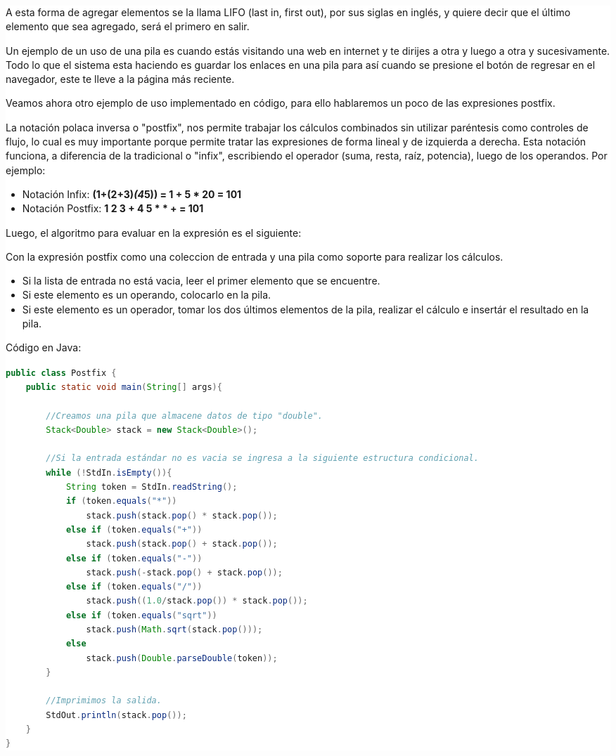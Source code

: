 A esta forma de agregar elementos se la llama LIFO (last in, first out), por sus siglas en inglés, y quiere decir que el último elemento que sea agregado, será el primero en salir.

Un ejemplo de un uso de una pila es cuando estás visitando una web en internet y te dirijes a otra y luego a otra y sucesivamente. Todo lo que el sistema esta haciendo es guardar los enlaces en una pila para así cuando se presione el botón de regresar en el navegador, este te lleve a la página más reciente.

Veamos ahora otro ejemplo de uso implementado en código, para ello hablaremos un poco de las expresiones postfix.

La notación polaca inversa o "postfix", nos permite trabajar los cálculos combinados sin utilizar paréntesis como controles de flujo, lo cual es muy importante porque permite tratar las expresiones de forma lineal y de izquierda a derecha. Esta notación funciona, a diferencia de la tradicional o "infix", escribiendo el operador (suma, resta, raíz, potencia), luego de los operandos. Por ejemplo:

- Notación Infix: __(1+(2+3)*(4*5)) = 1 + 5 * 20 = 101__
- Notación Postfix: __1 2 3 + 4 5 * * + = 101__

Luego, el algoritmo para evaluar en la expresión es el siguiente:

Con la expresión postfix como una coleccion de entrada y una pila como soporte para realizar los cálculos.
- Si la lista de entrada no está vacia, leer el primer elemento que se encuentre.
- Si este elemento es un operando, colocarlo en la pila.
- Si este elemento es un operador, tomar los dos últimos elementos de la pila, realizar el cálculo e insertár el resultado en la pila.

Código en Java:
```Java
public class Postfix {
    public static void main(String[] args){

        //Creamos una pila que almacene datos de tipo "double".
        Stack<Double> stack = new Stack<Double>();

        //Si la entrada estándar no es vacia se ingresa a la siguiente estructura condicional.
        while (!StdIn.isEmpty()){
            String token = StdIn.readString();
            if (token.equals("*"))
                stack.push(stack.pop() * stack.pop());
            else if (token.equals("+"))
                stack.push(stack.pop() + stack.pop());
            else if (token.equals("-"))
                stack.push(-stack.pop() + stack.pop());
            else if (token.equals("/"))
                stack.push((1.0/stack.pop()) * stack.pop());
            else if (token.equals("sqrt"))
                stack.push(Math.sqrt(stack.pop()));
            else
                stack.push(Double.parseDouble(token));
        }

        //Imprimimos la salida.
        StdOut.println(stack.pop());
    }
}
```
